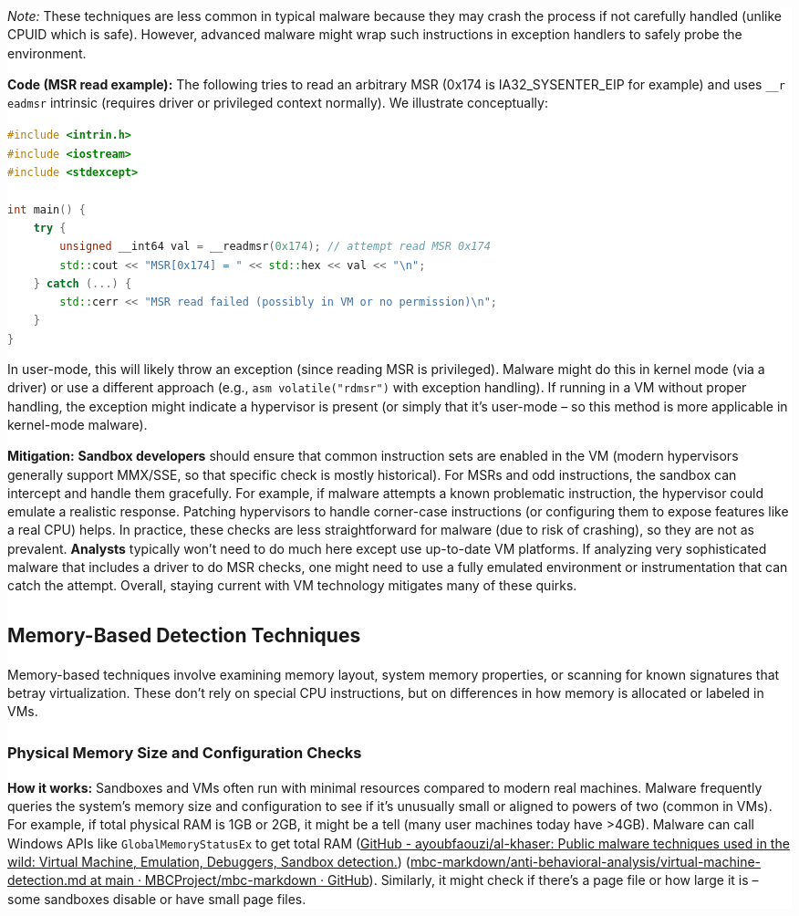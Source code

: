 *Note:* These techniques are less common in typical malware because they may crash the process if not carefully handled (unlike CPUID which is safe). However, advanced malware might wrap such instructions in exception handlers to safely probe the environment.

**Code (MSR read example):** The following tries to read an arbitrary MSR (0x174 is IA32_SYSENTER_EIP for example) and uses `__readmsr` intrinsic (requires driver or privileged context normally). We illustrate conceptually:

```cpp
#include <intrin.h>
#include <iostream>
#include <stdexcept>

int main() {
    try {
        unsigned __int64 val = __readmsr(0x174); // attempt read MSR 0x174
        std::cout << "MSR[0x174] = " << std::hex << val << "\n";
    } catch (...) {
        std::cerr << "MSR read failed (possibly in VM or no permission)\n";
    }
}
```

In user-mode, this will likely throw an exception (since reading MSR is privileged). Malware might do this in kernel mode (via a driver) or use a different approach (e.g., `asm volatile("rdmsr")` with exception handling). If running in a VM without proper handling, the exception might indicate a hypervisor is present (or simply that it’s user-mode – so this method is more applicable in kernel-mode malware).

**Mitigation:** **Sandbox developers** should ensure that common instruction sets are enabled in the VM (modern hypervisors generally support MMX/SSE, so that specific check is mostly historical). For MSRs and odd instructions, the sandbox can intercept and handle them gracefully. For example, if malware attempts a known problematic instruction, the hypervisor could emulate a realistic response. Patching hypervisors to handle corner-case instructions (or configuring them to expose features like a real CPU) helps. In practice, these checks are less straightforward for malware (due to risk of crashing), so they are not as prevalent. **Analysts** typically won’t need to do much here except use up-to-date VM platforms. If analyzing very sophisticated malware that includes a driver to do MSR checks, one might need to use a fully emulated environment or instrumentation that can catch the attempt. Overall, staying current with VM technology mitigates many of these quirks.

## Memory-Based Detection Techniques

Memory-based techniques involve examining memory layout, system memory properties, or scanning for known signatures that betray virtualization. These don’t rely on special CPU instructions, but on differences in how memory is allocated or labeled in VMs.

### Physical Memory Size and Configuration Checks

**How it works:** Sandboxes and VMs often run with minimal resources compared to modern real machines. Malware frequently queries the system’s memory size and configuration to see if it’s unusually small or aligned to powers of two (common in VMs). For example, if total physical RAM is 1GB or 2GB, it might be a tell (many user machines today have >4GB). Malware can call Windows APIs like `GlobalMemoryStatusEx` to get total RAM ([GitHub - ayoubfaouzi/al-khaser: Public malware techniques used in the wild: Virtual Machine, Emulation, Debuggers, Sandbox detection.](https://github.com/ayoubfaouzi/al-khaser#:~:text=,todo)) ([mbc-markdown/anti-behavioral-analysis/virtual-machine-detection.md at main · MBCProject/mbc-markdown · GitHub](https://github.com/MBCProject/mbc-markdown/blob/master/anti-behavioral-analysis/virtual-machine-detection.md#:~:text=Unprotect%20technique%20U1340,related%20to%20Unprotect%20technique%20U1313)). Similarly, it might check if there’s a page file or how large it is – some sandboxes disable or have small page files.
